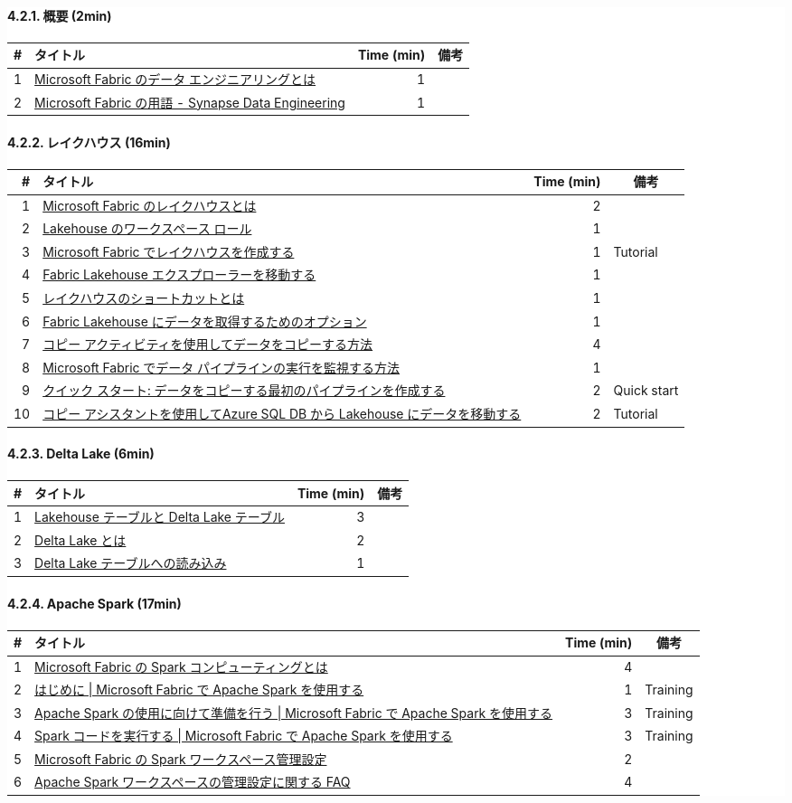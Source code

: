 #### 4.2.1. 概要 (2min)

| # | タイトル | Time (min) | 備考 |
| ---:|:--- | ---:| --- |
| 1 | [Microsoft Fabric のデータ エンジニアリングとは](https://learn.microsoft.com/ja-jp/fabric/data-engineering/data-engineering-overview) | 1 |
| 2 | [Microsoft Fabric の用語 - Synapse Data Engineering](https://learn.microsoft.com/ja-jp/fabric/get-started/fabric-terminology#synapse-data-engineering) | 1 |

#### 4.2.2. レイクハウス (16min)

| # | タイトル | Time (min) | 備考 |
| ---:|:--- | ---:| --- |
| 1 | [Microsoft Fabric のレイクハウスとは](https://learn.microsoft.com/ja-jp/fabric/data-engineering/lakehouse-overview) | 2 |
| 2 | [Lakehouse のワークスペース ロール](https://learn.microsoft.com/ja-jp/fabric/data-engineering/workspace-roles-lakehouse) | 1 |
| 3 | [Microsoft Fabric でレイクハウスを作成する](https://learn.microsoft.com/ja-jp/fabric/data-engineering/create-lakehouse) | 1 | Tutorial |
| 4 | [Fabric Lakehouse エクスプローラーを移動する](https://learn.microsoft.com/ja-jp/fabric/data-engineering/navigate-lakehouse-explorer) | 1 |
| 5 | [レイクハウスのショートカットとは](https://learn.microsoft.com/ja-jp/fabric/data-engineering/lakehouse-shortcuts) | 1 |
| 6 | [Fabric Lakehouse にデータを取得するためのオプション](https://learn.microsoft.com/ja-jp/fabric/data-engineering/load-data-lakehouse) | 1 |
| 7 | [コピー アクティビティを使用してデータをコピーする方法](https://learn.microsoft.com/ja-jp/fabric/data-factory/copy-data-activity) | 4 |
| 8 | [Microsoft Fabric でデータ パイプラインの実行を監視する方法](https://learn.microsoft.com/ja-jp/fabric/data-factory/monitor-pipeline-runs) | 1 |
| 9 | [クイック スタート: データをコピーする最初のパイプラインを作成する](https://learn.microsoft.com/ja-jp/fabric/data-factory/create-first-pipeline-with-sample-data) | 2 | Quick start|
| 10 | [コピー アシスタントを使用してAzure SQL DB から Lakehouse にデータを移動する](https://learn.microsoft.com/ja-jp/fabric/data-factory/tutorial-move-data-lakehouse-copy-assistant) | 2 | Tutorial |

#### 4.2.3. Delta Lake (6min)

| # | タイトル | Time (min) | 備考 |
| ---:|:--- | ---:| --- |
| 1 | [Lakehouse テーブルと Delta Lake テーブル](https://learn.microsoft.com/ja-jp/fabric/data-engineering/lakehouse-and-delta-tables) | 3 |
| 2 | [Delta Lake とは](https://learn.microsoft.com/ja-jp/azure/synapse-analytics/spark/apache-spark-what-is-delta-lake) | 2 |
| 3 | [Delta Lake テーブルへの読み込み](https://learn.microsoft.com/ja-jp/fabric/data-engineering/load-to-tables) | 1 |

#### 4.2.4. Apache Spark (17min)

| # | タイトル | Time (min) | 備考 |
| ---:|:--- | ---:| --- |
| 1 | [Microsoft Fabric の Spark コンピューティングとは](https://learn.microsoft.com/ja-jp/fabric/data-engineering/spark-compute) | 4 |
| 2 | [はじめに \| Microsoft Fabric で Apache Spark を使用する](https://learn.microsoft.com/ja-jp/training/modules/use-apache-spark-work-files-lakehouse/1-introduction) | 1 | Training |
| 3 | [Apache Spark の使用に向けて準備を行う \| Microsoft Fabric で Apache Spark を使用する](https://learn.microsoft.com/ja-jp/training/modules/use-apache-spark-work-files-lakehouse/2-spark) | 3 | Training |
| 4 | [Spark コードを実行する \| Microsoft Fabric で Apache Spark を使用する](https://learn.microsoft.com/ja-jp/training/modules/use-apache-spark-work-files-lakehouse/3-spark-code) | 3 | Training |
| 5 | [Microsoft Fabric の Spark ワークスペース管理設定](https://learn.microsoft.com/ja-jp/fabric/data-engineering/workspace-admin-settings) | 2 |
| 6 | [Apache Spark ワークスペースの管理設定に関する FAQ](https://learn.microsoft.com/ja-jp/fabric/data-engineering/spark-admin-settings-faq) | 4 |
